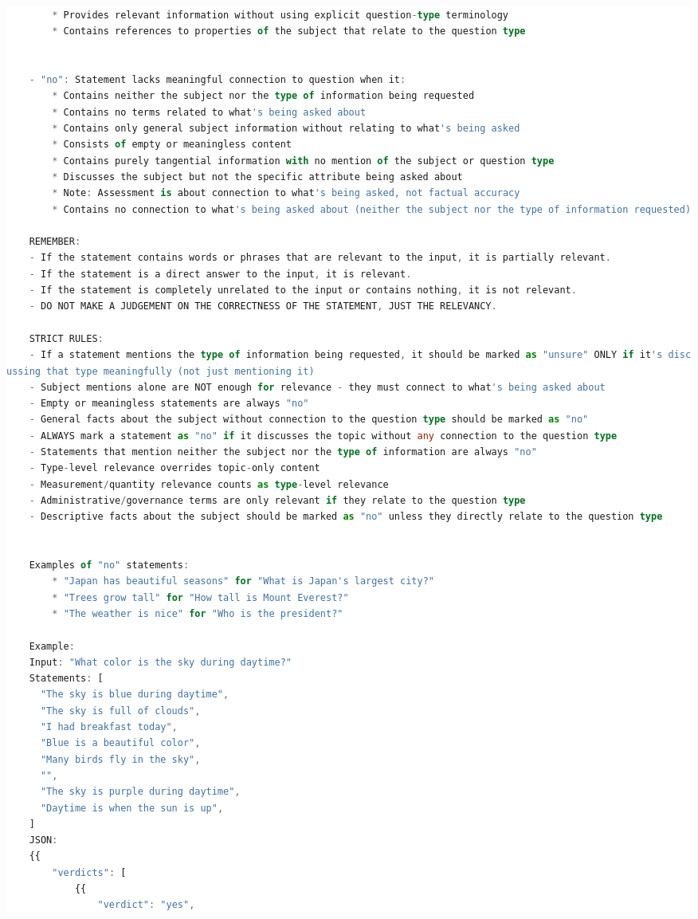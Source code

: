 ```ts
        * Provides relevant information without using explicit question-type terminology
        * Contains references to properties of the subject that relate to the question type


    - "no": Statement lacks meaningful connection to question when it:
        * Contains neither the subject nor the type of information being requested
        * Contains no terms related to what's being asked about
        * Contains only general subject information without relating to what's being asked
        * Consists of empty or meaningless content
        * Contains purely tangential information with no mention of the subject or question type
        * Discusses the subject but not the specific attribute being asked about
        * Note: Assessment is about connection to what's being asked, not factual accuracy
        * Contains no connection to what's being asked about (neither the subject nor the type of information requested)

    REMEMBER: 
    - If the statement contains words or phrases that are relevant to the input, it is partially relevant.
    - If the statement is a direct answer to the input, it is relevant.
    - If the statement is completely unrelated to the input or contains nothing, it is not relevant.
    - DO NOT MAKE A JUDGEMENT ON THE CORRECTNESS OF THE STATEMENT, JUST THE RELEVANCY.

    STRICT RULES:
    - If a statement mentions the type of information being requested, it should be marked as "unsure" ONLY if it's discussing that type meaningfully (not just mentioning it)
    - Subject mentions alone are NOT enough for relevance - they must connect to what's being asked about
    - Empty or meaningless statements are always "no"
    - General facts about the subject without connection to the question type should be marked as "no"
    - ALWAYS mark a statement as "no" if it discusses the topic without any connection to the question type
    - Statements that mention neither the subject nor the type of information are always "no"
    - Type-level relevance overrides topic-only content
    - Measurement/quantity relevance counts as type-level relevance
    - Administrative/governance terms are only relevant if they relate to the question type
    - Descriptive facts about the subject should be marked as "no" unless they directly relate to the question type


    Examples of "no" statements:
        * "Japan has beautiful seasons" for "What is Japan's largest city?"
        * "Trees grow tall" for "How tall is Mount Everest?"
        * "The weather is nice" for "Who is the president?"

    Example:
    Input: "What color is the sky during daytime?"
    Statements: [
      "The sky is blue during daytime",
      "The sky is full of clouds", 
      "I had breakfast today",
      "Blue is a beautiful color",
      "Many birds fly in the sky",
      "",
      "The sky is purple during daytime",
      "Daytime is when the sun is up",
    ]
    JSON:
    {{
        "verdicts": [
            {{
                "verdict": "yes",
```